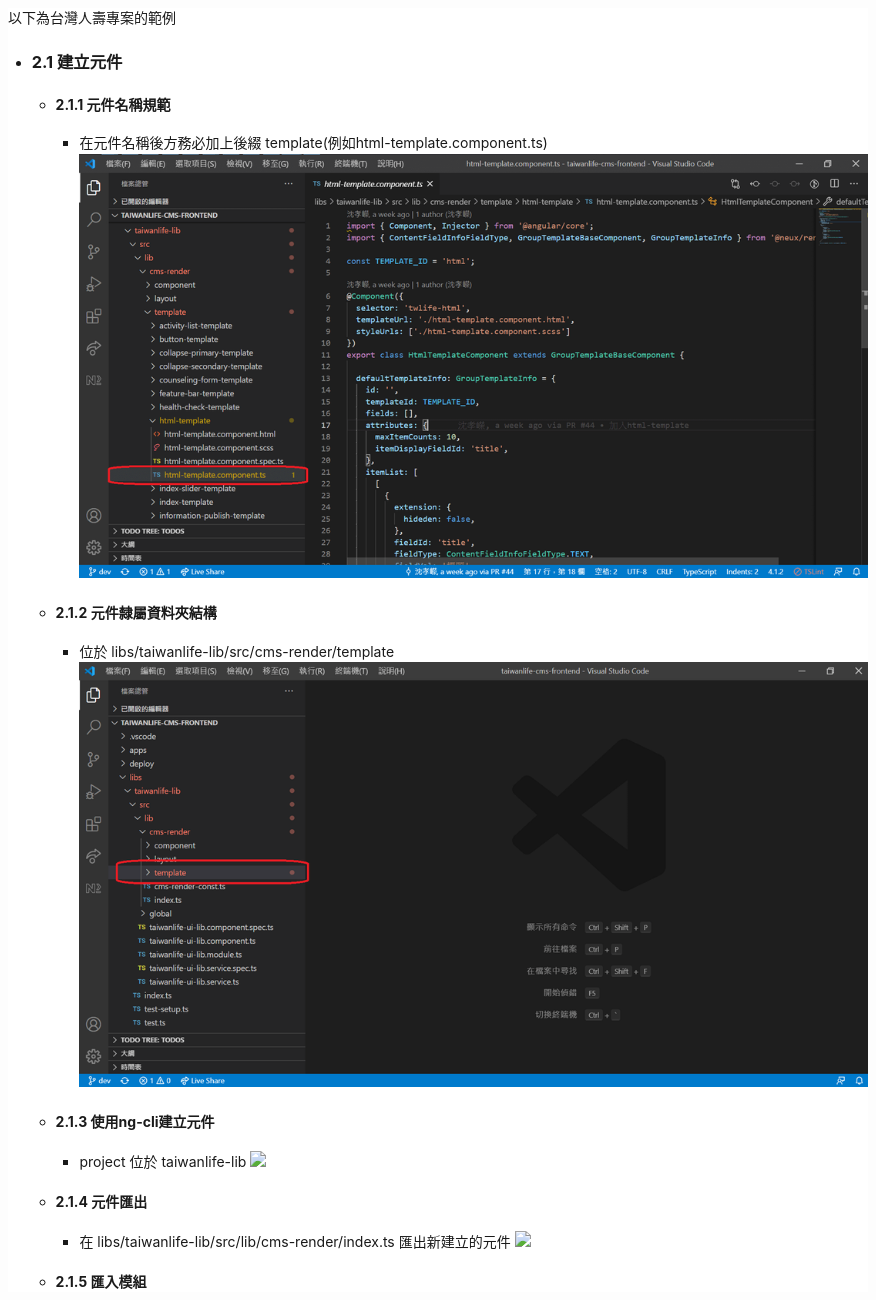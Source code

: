   以下為台灣人壽專案的範例

 - ### 2.1 建立元件
   - #### 2.1.1 元件名稱規範
     * 在元件名稱後方務必加上後綴 template(例如html-template.component.ts)
  ![](./assets/image/wrap-template/name-rule.png)
   - #### 2.1.2 元件隸屬資料夾結構
     * 位於 libs/taiwanlife-lib/src/cms-render/template
   ![](./assets/image/wrap-template/belong-folder.png)
   - #### 2.1.3 使用ng-cli建立元件
      * project 位於 taiwanlife-lib
        ![](https://i.imgur.com/uo9QZrZ.gif)
   - #### 2.1.4 元件匯出
     * 在 libs/taiwanlife-lib/src/lib/cms-render/index.ts 匯出新建立的元件 
      ![](https://i.imgur.com/dxiIS5N.gif)
   - #### 2.1.5 匯入模組